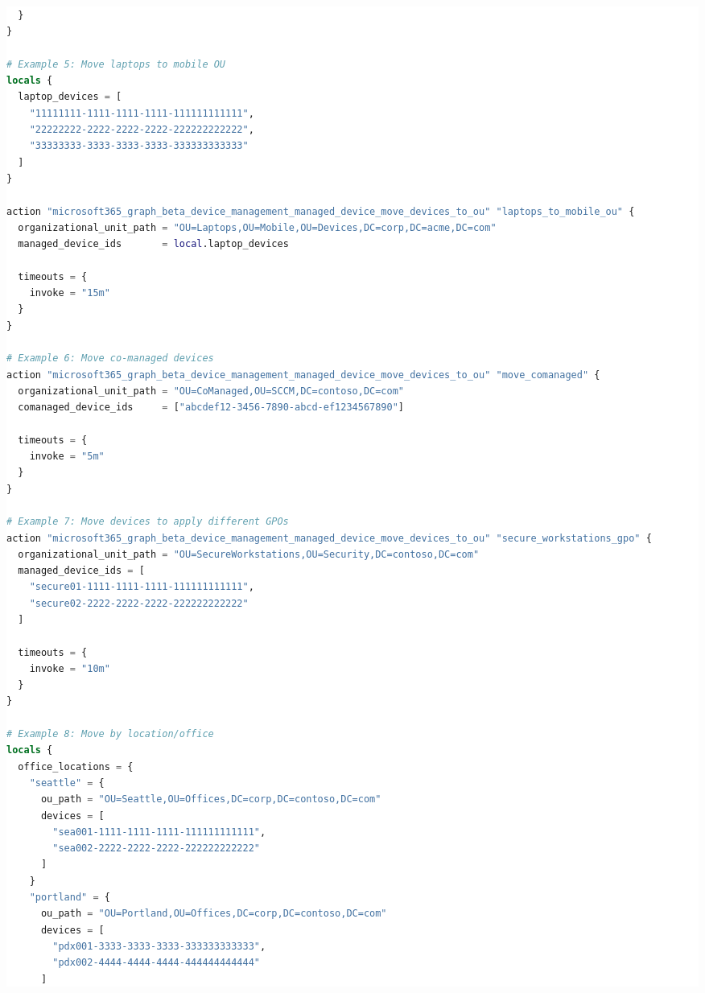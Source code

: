 ```terraform
  }
}

# Example 5: Move laptops to mobile OU
locals {
  laptop_devices = [
    "11111111-1111-1111-1111-111111111111",
    "22222222-2222-2222-2222-222222222222",
    "33333333-3333-3333-3333-333333333333"
  ]
}

action "microsoft365_graph_beta_device_management_managed_device_move_devices_to_ou" "laptops_to_mobile_ou" {
  organizational_unit_path = "OU=Laptops,OU=Mobile,OU=Devices,DC=corp,DC=acme,DC=com"
  managed_device_ids       = local.laptop_devices

  timeouts = {
    invoke = "15m"
  }
}

# Example 6: Move co-managed devices
action "microsoft365_graph_beta_device_management_managed_device_move_devices_to_ou" "move_comanaged" {
  organizational_unit_path = "OU=CoManaged,OU=SCCM,DC=contoso,DC=com"
  comanaged_device_ids     = ["abcdef12-3456-7890-abcd-ef1234567890"]

  timeouts = {
    invoke = "5m"
  }
}

# Example 7: Move devices to apply different GPOs
action "microsoft365_graph_beta_device_management_managed_device_move_devices_to_ou" "secure_workstations_gpo" {
  organizational_unit_path = "OU=SecureWorkstations,OU=Security,DC=contoso,DC=com"
  managed_device_ids = [
    "secure01-1111-1111-1111-111111111111",
    "secure02-2222-2222-2222-222222222222"
  ]

  timeouts = {
    invoke = "10m"
  }
}

# Example 8: Move by location/office
locals {
  office_locations = {
    "seattle" = {
      ou_path = "OU=Seattle,OU=Offices,DC=corp,DC=contoso,DC=com"
      devices = [
        "sea001-1111-1111-1111-111111111111",
        "sea002-2222-2222-2222-222222222222"
      ]
    }
    "portland" = {
      ou_path = "OU=Portland,OU=Offices,DC=corp,DC=contoso,DC=com"
      devices = [
        "pdx001-3333-3333-3333-333333333333",
        "pdx002-4444-4444-4444-444444444444"
      ]
```